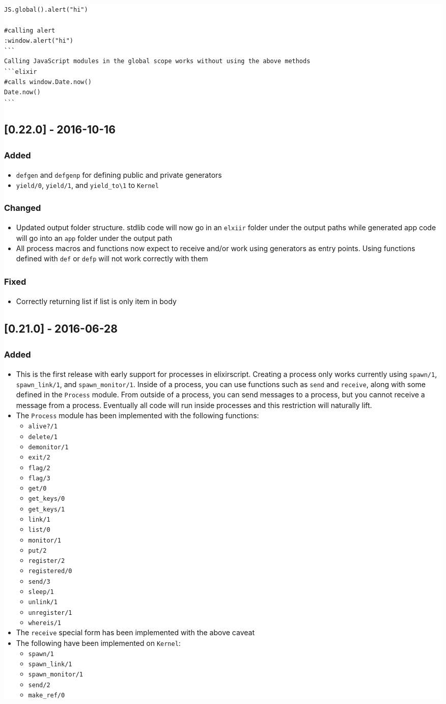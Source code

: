     JS.global().alert("hi")

    #calling alert
    :window.alert("hi")
    ```
    Calling JavaScript modules in the global scope works without using the above methods
    ```elixir
    #calls window.Date.now()
    Date.now()
    ```

## [0.22.0] - 2016-10-16
### Added
- `defgen` and `defgenp` for defining public and private generators
- `yield/0`, `yield/1`, and `yield_to\1` to `Kernel`

### Changed
- Updated output folder structure. stdlib code will now go in an `elxiir` folder under the output paths while generated app code will go into an `app` folder under the output path
- All process macros and functions now expect to receive and/or work using generators as entry points. Using functions defined with `def` or `defp` will not work correctly with them

### Fixed
- Correctly returning list if list is only item in body

## [0.21.0] - 2016-06-28
### Added
- This is the first release with early support for processes in elixirscript. Creating a process only works currently using `spawn/1`, `spawn_link/1`, and `spawn_monitor/1`. Inside of a process, you can use functions such as `send` and `receive`, along with some defined in the `Process` module. From outside of a process, you can send messages to a process, but you cannot receive a message from a process. Eventually all code will run inside processes and this restriction will naturally lift.
- The `Process` module has been implemented with the following functions:
    * `alive?/1`
    * `delete/1`
    * `demonitor/1`
    * `exit/2`
    * `flag/2`
    * `flag/3`
    * `get/0`
    * `get_keys/0`
    * `get_keys/1`
    * `link/1`
    * `list/0`
    * `monitor/1`
    * `put/2`
    * `register/2`
    * `registered/0`
    * `send/3`
    * `sleep/1`
    * `unlink/1`
    * `unregister/1`
    * `whereis/1`
- The `receive` special form has been implemented with the above caveat
- The following have been implemented on `Kernel`:
    * `spawn/1`
    * `spawn_link/1`
    * `spawn_monitor/1`
    * `send/2`
    * `make_ref/0`
